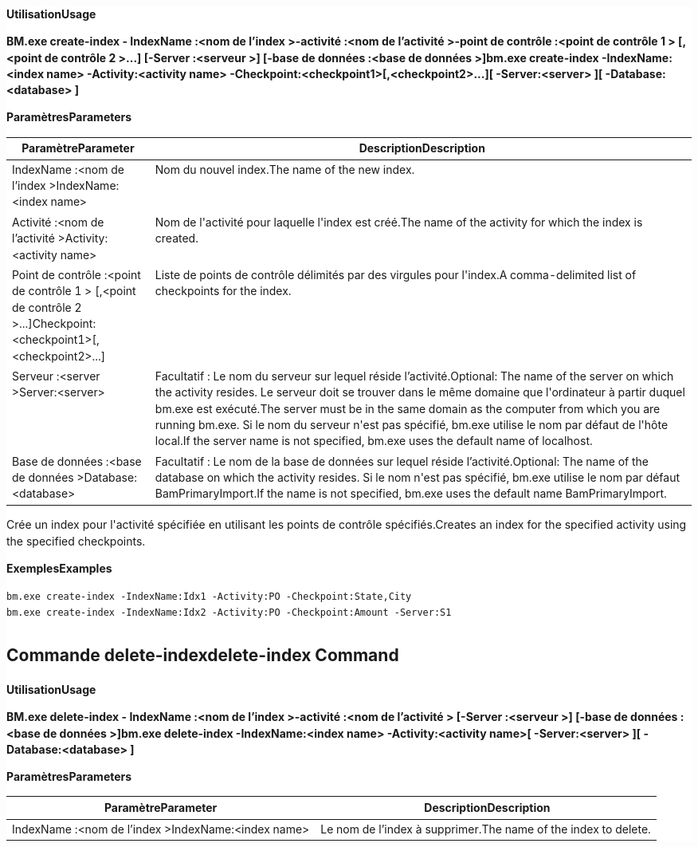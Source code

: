  <span data-ttu-id="d0457-210">**Utilisation**</span><span class="sxs-lookup"><span data-stu-id="d0457-210">**Usage**</span></span>  
  
 <span data-ttu-id="d0457-211">**BM.exe create-index - IndexName :\<nom de l’index >-activité :\<nom de l’activité >-point de contrôle :\<point de contrôle 1 > [,\<point de contrôle 2 >...] [-Server :\<serveur >] [-base de données :\<base de données >]**</span><span class="sxs-lookup"><span data-stu-id="d0457-211">**bm.exe create-index -IndexName:\<index name> -Activity:\<activity name> -Checkpoint:\<checkpoint1>[,\<checkpoint2>...][ -Server:\<server> ][ -Database:\<database> ]**</span></span>  
  
 <span data-ttu-id="d0457-212">**Paramètres**</span><span class="sxs-lookup"><span data-stu-id="d0457-212">**Parameters**</span></span>  
  
|<span data-ttu-id="d0457-213">Paramètre</span><span class="sxs-lookup"><span data-stu-id="d0457-213">Parameter</span></span>|<span data-ttu-id="d0457-214"> Description</span><span class="sxs-lookup"><span data-stu-id="d0457-214">Description</span></span>|  
|---------------|-----------------|  
|<span data-ttu-id="d0457-215">IndexName :\<nom de l’index ></span><span class="sxs-lookup"><span data-stu-id="d0457-215">IndexName:\<index name></span></span>|<span data-ttu-id="d0457-216">Nom du nouvel index.</span><span class="sxs-lookup"><span data-stu-id="d0457-216">The name of the new index.</span></span>|  
|<span data-ttu-id="d0457-217">Activité :\<nom de l’activité ></span><span class="sxs-lookup"><span data-stu-id="d0457-217">Activity:\<activity name></span></span>|<span data-ttu-id="d0457-218">Nom de l'activité pour laquelle l'index est créé.</span><span class="sxs-lookup"><span data-stu-id="d0457-218">The name of the activity for which the index is created.</span></span>|  
|<span data-ttu-id="d0457-219">Point de contrôle :\<point de contrôle 1 > [,\<point de contrôle 2 >...]</span><span class="sxs-lookup"><span data-stu-id="d0457-219">Checkpoint:\<checkpoint1>[,\<checkpoint2>...]</span></span>|<span data-ttu-id="d0457-220">Liste de points de contrôle délimités par des virgules pour l'index.</span><span class="sxs-lookup"><span data-stu-id="d0457-220">A comma-delimited list of checkpoints for the index.</span></span>|  
|<span data-ttu-id="d0457-221">Serveur :\<server ></span><span class="sxs-lookup"><span data-stu-id="d0457-221">Server:\<server></span></span>|<span data-ttu-id="d0457-222">Facultatif : Le nom du serveur sur lequel réside l’activité.</span><span class="sxs-lookup"><span data-stu-id="d0457-222">Optional: The name of the server on which the activity resides.</span></span> <span data-ttu-id="d0457-223">Le serveur doit se trouver dans le même domaine que l'ordinateur à partir duquel bm.exe est exécuté.</span><span class="sxs-lookup"><span data-stu-id="d0457-223">The server must be in the same domain as the computer from which you are running bm.exe.</span></span> <span data-ttu-id="d0457-224">Si le nom du serveur n'est pas spécifié, bm.exe utilise le nom par défaut de l'hôte local.</span><span class="sxs-lookup"><span data-stu-id="d0457-224">If the server name is not specified, bm.exe uses the default name of localhost.</span></span>|  
|<span data-ttu-id="d0457-225">Base de données :\<base de données ></span><span class="sxs-lookup"><span data-stu-id="d0457-225">Database:\<database></span></span>|<span data-ttu-id="d0457-226">Facultatif : Le nom de la base de données sur lequel réside l’activité.</span><span class="sxs-lookup"><span data-stu-id="d0457-226">Optional: The name of the database on which the activity resides.</span></span> <span data-ttu-id="d0457-227">Si le nom n'est pas spécifié, bm.exe utilise le nom par défaut BamPrimaryImport.</span><span class="sxs-lookup"><span data-stu-id="d0457-227">If the name is not specified, bm.exe uses the default name BamPrimaryImport.</span></span>|  
  
 <span data-ttu-id="d0457-228">Crée un index pour l'activité spécifiée en utilisant les points de contrôle spécifiés.</span><span class="sxs-lookup"><span data-stu-id="d0457-228">Creates an index for the specified activity using the specified checkpoints.</span></span>  
  
 <span data-ttu-id="d0457-229">**Exemples**</span><span class="sxs-lookup"><span data-stu-id="d0457-229">**Examples**</span></span>  
  
```  
bm.exe create-index -IndexName:Idx1 -Activity:PO -Checkpoint:State,City  
bm.exe create-index -IndexName:Idx2 -Activity:PO -Checkpoint:Amount -Server:S1  
```  
  
## <a name="delete-index-command"></a><span data-ttu-id="d0457-230">Commande delete-index</span><span class="sxs-lookup"><span data-stu-id="d0457-230">delete-index Command</span></span>  
 <span data-ttu-id="d0457-231">**Utilisation**</span><span class="sxs-lookup"><span data-stu-id="d0457-231">**Usage**</span></span>  
  
 <span data-ttu-id="d0457-232">**BM.exe delete-index - IndexName :\<nom de l’index >-activité :\<nom de l’activité > [-Server :\<serveur >] [-base de données :\<base de données >]**</span><span class="sxs-lookup"><span data-stu-id="d0457-232">**bm.exe delete-index -IndexName:\<index name> -Activity:\<activity name>[ -Server:\<server> ][ -Database:\<database> ]**</span></span>  
  
 <span data-ttu-id="d0457-233">**Paramètres**</span><span class="sxs-lookup"><span data-stu-id="d0457-233">**Parameters**</span></span>  
  
|<span data-ttu-id="d0457-234">Paramètre</span><span class="sxs-lookup"><span data-stu-id="d0457-234">Parameter</span></span>|<span data-ttu-id="d0457-235"> Description</span><span class="sxs-lookup"><span data-stu-id="d0457-235">Description</span></span>|  
|---------------|-----------------|  
|<span data-ttu-id="d0457-236">IndexName :\<nom de l’index ></span><span class="sxs-lookup"><span data-stu-id="d0457-236">IndexName:\<index name></span></span>|<span data-ttu-id="d0457-237">Le nom de l’index à supprimer.</span><span class="sxs-lookup"><span data-stu-id="d0457-237">The name of the index to delete.</span></span>|  